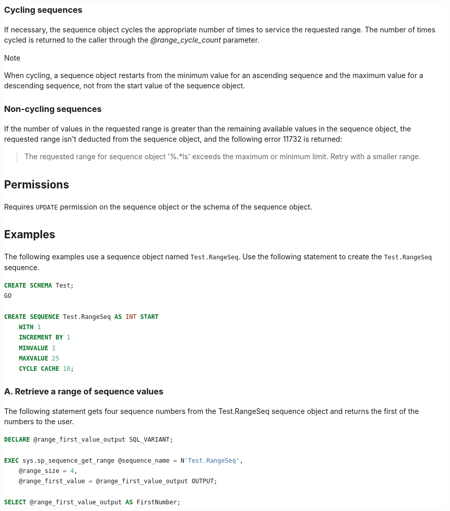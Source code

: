 ### Cycling sequences

If necessary, the sequence object cycles the appropriate number of times to service the requested range. The number of times cycled is returned to the caller through the *@range_cycle_count* parameter.

> [!NOTE]  
> When cycling, a sequence object restarts from the minimum value for an ascending sequence and the maximum value for a descending sequence, not from the start value of the sequence object.

### Non-cycling sequences

If the number of values in the requested range is greater than the remaining available values in the sequence object, the requested range isn't deducted from the sequence object, and the following error 11732 is returned:

> The requested range for sequence object '%.*ls' exceeds the maximum or minimum limit. Retry with a smaller range.

## Permissions

Requires `UPDATE` permission on the sequence object or the schema of the sequence object.

## Examples

The following examples use a sequence object named `Test.RangeSeq`. Use the following statement to create the `Test.RangeSeq` sequence.

```sql
CREATE SCHEMA Test;
GO

CREATE SEQUENCE Test.RangeSeq AS INT START
    WITH 1
    INCREMENT BY 1
    MINVALUE 1
    MAXVALUE 25
    CYCLE CACHE 10;
```

### A. Retrieve a range of sequence values

The following statement gets four sequence numbers from the Test.RangeSeq sequence object and returns the first of the numbers to the user.

```sql
DECLARE @range_first_value_output SQL_VARIANT;

EXEC sys.sp_sequence_get_range @sequence_name = N'Test.RangeSeq',
    @range_size = 4,
    @range_first_value = @range_first_value_output OUTPUT;

SELECT @range_first_value_output AS FirstNumber;
```

